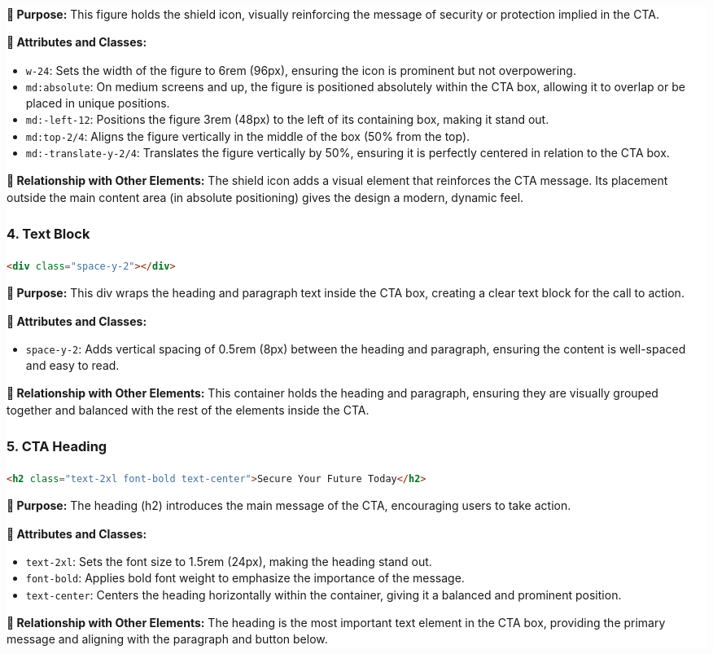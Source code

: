**🌟 Purpose:**
This figure holds the shield icon, visually reinforcing the message of security or protection implied in the CTA.

**🎨 Attributes and Classes:**

- `w-24`: Sets the width of the figure to 6rem (96px), ensuring the icon is prominent but not overpowering.
- `md:absolute`: On medium screens and up, the figure is positioned absolutely within the CTA box, allowing it to overlap or be placed in unique positions.
- `md:-left-12`: Positions the figure 3rem (48px) to the left of its containing box, making it stand out.
- `md:top-2/4`: Aligns the figure vertically in the middle of the box (50% from the top).
- `md:-translate-y-2/4`: Translates the figure vertically by 50%, ensuring it is perfectly centered in relation to the CTA box.

**🔗 Relationship with Other Elements:**
The shield icon adds a visual element that reinforces the CTA message. Its placement outside the main content area (in absolute positioning) gives the design a modern, dynamic feel.

### 4. Text Block

```html
<div class="space-y-2"></div>
```

**🌟 Purpose:**
This div wraps the heading and paragraph text inside the CTA box, creating a clear text block for the call to action.

**🎨 Attributes and Classes:**

- `space-y-2`: Adds vertical spacing of 0.5rem (8px) between the heading and paragraph, ensuring the content is well-spaced and easy to read.

**🔗 Relationship with Other Elements:**
This container holds the heading and paragraph, ensuring they are visually grouped together and balanced with the rest of the elements inside the CTA.

### 5. CTA Heading

```html
<h2 class="text-2xl font-bold text-center">Secure Your Future Today</h2>
```

**🌟 Purpose:**
The heading (h2) introduces the main message of the CTA, encouraging users to take action.

**🎨 Attributes and Classes:**

- `text-2xl`: Sets the font size to 1.5rem (24px), making the heading stand out.
- `font-bold`: Applies bold font weight to emphasize the importance of the message.
- `text-center`: Centers the heading horizontally within the container, giving it a balanced and prominent position.

**🔗 Relationship with Other Elements:**
The heading is the most important text element in the CTA box, providing the primary message and aligning with the paragraph and button below.
